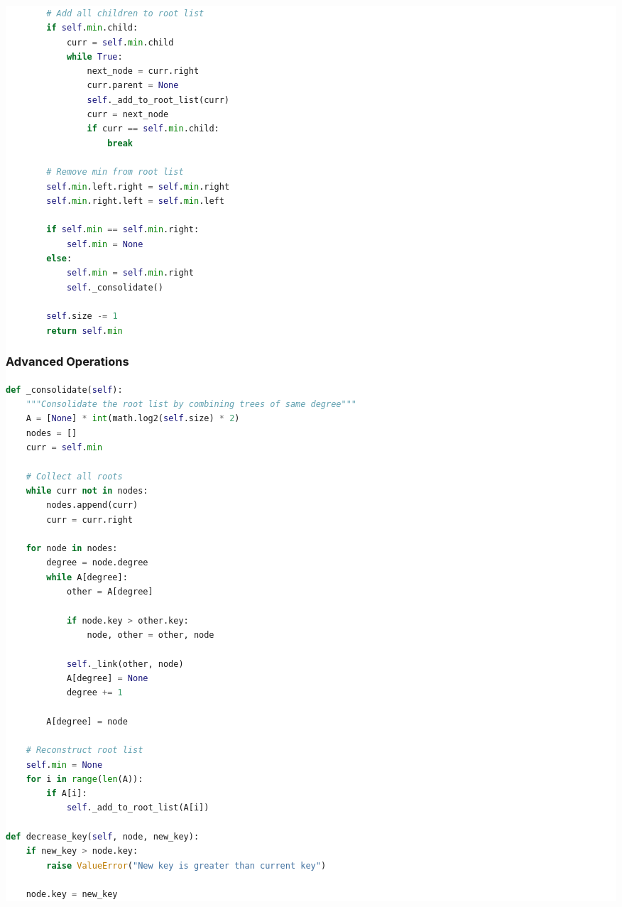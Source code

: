 ```python
        # Add all children to root list
        if self.min.child:
            curr = self.min.child
            while True:
                next_node = curr.right
                curr.parent = None
                self._add_to_root_list(curr)
                curr = next_node
                if curr == self.min.child:
                    break
        
        # Remove min from root list
        self.min.left.right = self.min.right
        self.min.right.left = self.min.left
        
        if self.min == self.min.right:
            self.min = None
        else:
            self.min = self.min.right
            self._consolidate()
        
        self.size -= 1
        return self.min
```

### Advanced Operations
```python
def _consolidate(self):
    """Consolidate the root list by combining trees of same degree"""
    A = [None] * int(math.log2(self.size) * 2)
    nodes = []
    curr = self.min
    
    # Collect all roots
    while curr not in nodes:
        nodes.append(curr)
        curr = curr.right
    
    for node in nodes:
        degree = node.degree
        while A[degree]:
            other = A[degree]
            
            if node.key > other.key:
                node, other = other, node
            
            self._link(other, node)
            A[degree] = None
            degree += 1
        
        A[degree] = node
    
    # Reconstruct root list
    self.min = None
    for i in range(len(A)):
        if A[i]:
            self._add_to_root_list(A[i])

def decrease_key(self, node, new_key):
    if new_key > node.key:
        raise ValueError("New key is greater than current key")
    
    node.key = new_key
```